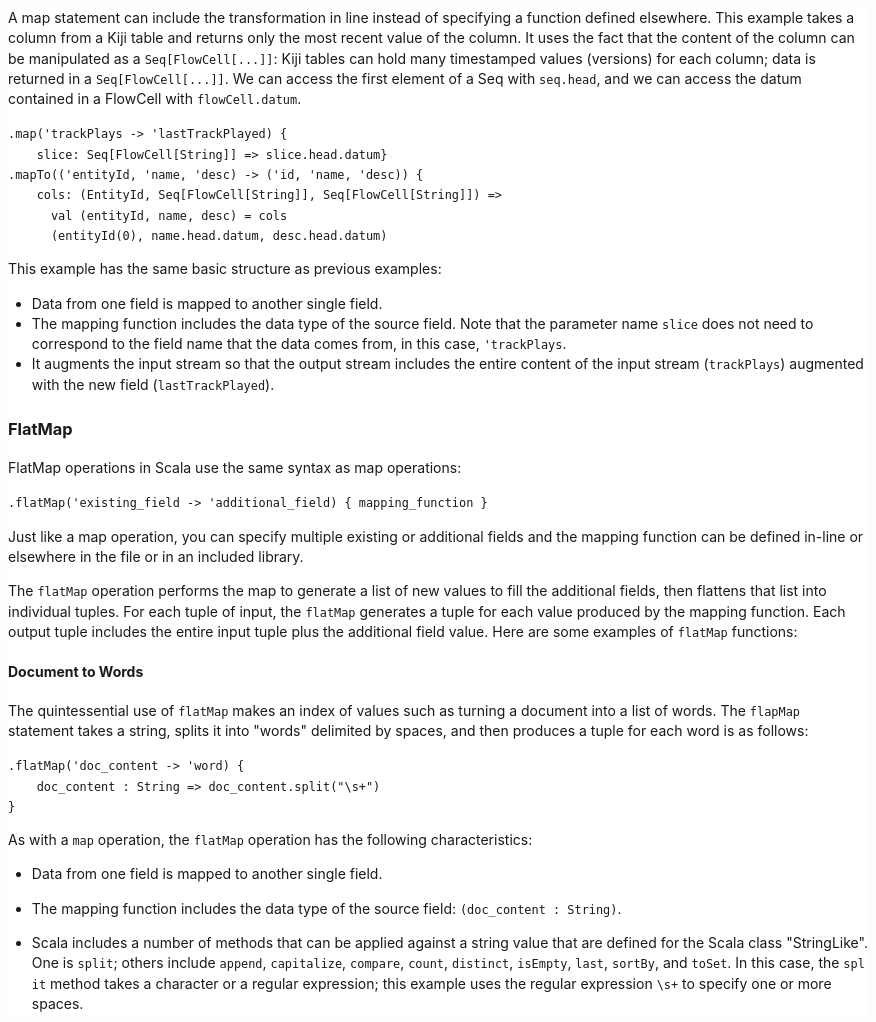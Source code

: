 A map statement can include the transformation in line instead of specifying a function
defined elsewhere. This example takes a column from a Kiji table and returns only the most recent
value of the column.  It uses the fact that the content of the column can be manipulated as a
`Seq[FlowCell[...]]`: Kiji tables can hold many timestamped values (versions) for each column; data
is returned in a `Seq[FlowCell[...]]`.  We can access the first element of a Seq with `seq.head`,
and we can access the datum contained in a FlowCell with `flowCell.datum`.

    .map('trackPlays -> 'lastTrackPlayed) {
        slice: Seq[FlowCell[String]] => slice.head.datum}
    .mapTo(('entityId, 'name, 'desc) -> ('id, 'name, 'desc)) {
        cols: (EntityId, Seq[FlowCell[String]], Seq[FlowCell[String]]) =>
          val (entityId, name, desc) = cols
          (entityId(0), name.head.datum, desc.head.datum)

This example has the same basic structure as previous examples:

* Data from one field is mapped to another single field.
* The mapping function includes the data type of the source field.  Note that the parameter name
  `slice` does not need to correspond to the field name that the data comes from, in this case,
  `'trackPlays`.
* It augments the input stream so that the output stream includes the entire content of
  the input stream (`trackPlays`) augmented with the new field (`lastTrackPlayed`).

### FlatMap

FlatMap operations in Scala use the same syntax as map operations:

    .flatMap('existing_field -> 'additional_field) { mapping_function }

Just like a map operation, you can specify multiple existing or additional fields and the
mapping function can be defined in-line or elsewhere in the file or in an included library.

The `flatMap` operation performs the map to generate a list of new values to fill the
additional fields, then flattens that list into individual tuples. For each tuple of input,
the `flatMap` generates a tuple for each value produced by the mapping function. Each output
tuple includes the entire input tuple plus the additional field value.
Here are some examples of `flatMap` functions:

#### Document to Words

The quintessential use of `flatMap` makes an index of values such as turning a document
into a list of words. The `flapMap` statement takes a string, splits it into "words"
delimited by spaces, and then produces a tuple for each word is as follows:

    .flatMap('doc_content -> 'word) {
        doc_content : String => doc_content.split("\s+")
    }

As with a `map` operation, the `flatMap` operation has the following characteristics:

* Data from one field is mapped to another single field.

* The mapping function includes the data type of the source field: `(doc_content : String)`.

* Scala includes a number of methods that can be applied against a string value that are
defined for the Scala class "StringLike". One is `split`; others include `append`, `capitalize`,
`compare`, `count`, `distinct`, `isEmpty`, `last`, `sortBy`, and `toSet`. In this case, the
`split` method takes a character or a regular expression; this example uses the regular expression
`\s+` to specify one or more spaces.


[express_playlist]: ../../../../assets/images/express_playlist.png
[express_bigram]: ../../../../assets/images/express_bigram.png
[express_flatmap]: ../../../../assets/images/express_flatmap.png